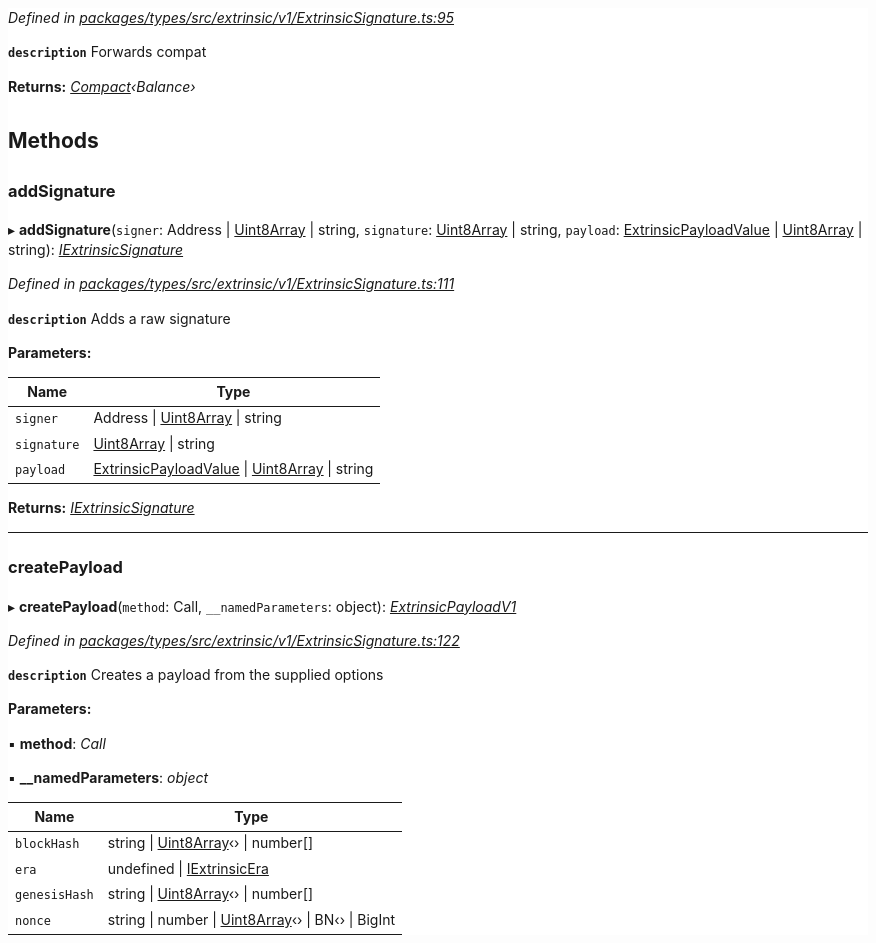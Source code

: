 *Defined in [packages/types/src/extrinsic/v1/ExtrinsicSignature.ts:95](https://github.com/polkadot-js/api/blob/5b40d95b0f/packages/types/src/extrinsic/v1/ExtrinsicSignature.ts#L95)*

**`description`** Forwards compat

**Returns:** *[Compact](_codec_compact_.compact.md)‹Balance›*

## Methods

###  addSignature

▸ **addSignature**(`signer`: Address | [Uint8Array](_codec_raw_.raw.md#static-uint8array) | string, `signature`: [Uint8Array](_codec_raw_.raw.md#static-uint8array) | string, `payload`: [ExtrinsicPayloadValue](../interfaces/_types_extrinsic_.extrinsicpayloadvalue.md) | [Uint8Array](_codec_raw_.raw.md#static-uint8array) | string): *[IExtrinsicSignature](../interfaces/_types_extrinsic_.iextrinsicsignature.md)*

*Defined in [packages/types/src/extrinsic/v1/ExtrinsicSignature.ts:111](https://github.com/polkadot-js/api/blob/5b40d95b0f/packages/types/src/extrinsic/v1/ExtrinsicSignature.ts#L111)*

**`description`** Adds a raw signature

**Parameters:**

Name | Type |
------ | ------ |
`signer` | Address &#124; [Uint8Array](_codec_raw_.raw.md#static-uint8array) &#124; string |
`signature` | [Uint8Array](_codec_raw_.raw.md#static-uint8array) &#124; string |
`payload` | [ExtrinsicPayloadValue](../interfaces/_types_extrinsic_.extrinsicpayloadvalue.md) &#124; [Uint8Array](_codec_raw_.raw.md#static-uint8array) &#124; string |

**Returns:** *[IExtrinsicSignature](../interfaces/_types_extrinsic_.iextrinsicsignature.md)*

___

###  createPayload

▸ **createPayload**(`method`: Call, `__namedParameters`: object): *[ExtrinsicPayloadV1](_extrinsic_v1_extrinsicpayload_.extrinsicpayloadv1.md)*

*Defined in [packages/types/src/extrinsic/v1/ExtrinsicSignature.ts:122](https://github.com/polkadot-js/api/blob/5b40d95b0f/packages/types/src/extrinsic/v1/ExtrinsicSignature.ts#L122)*

**`description`** Creates a payload from the supplied options

**Parameters:**

▪ **method**: *Call*

▪ **__namedParameters**: *object*

Name | Type |
------ | ------ |
`blockHash` | string &#124; [Uint8Array](_codec_raw_.raw.md#static-uint8array)‹› &#124; number[] |
`era` | undefined &#124; [IExtrinsicEra](../interfaces/_types_extrinsic_.iextrinsicera.md) |
`genesisHash` | string &#124; [Uint8Array](_codec_raw_.raw.md#static-uint8array)‹› &#124; number[] |
`nonce` | string &#124; number &#124; [Uint8Array](_codec_raw_.raw.md#static-uint8array)‹› &#124; BN‹› &#124; BigInt |

